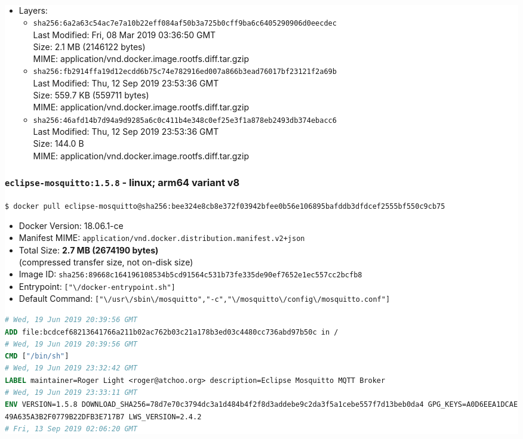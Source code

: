 
-	Layers:
	-	`sha256:6a2a63c54ac7e7a10b22eff084af50b3a725b0cff9ba6c6405290906d0eecdec`  
		Last Modified: Fri, 08 Mar 2019 03:36:50 GMT  
		Size: 2.1 MB (2146122 bytes)  
		MIME: application/vnd.docker.image.rootfs.diff.tar.gzip
	-	`sha256:fb2914ffa19d12ecdd6b75c74e782916ed007a866b3ead76017bf23121f2a69b`  
		Last Modified: Thu, 12 Sep 2019 23:53:36 GMT  
		Size: 559.7 KB (559711 bytes)  
		MIME: application/vnd.docker.image.rootfs.diff.tar.gzip
	-	`sha256:46afd14b7d94a9d9285a6c0c411b4e348c0ef25e3f1a878eb2493db374ebacc6`  
		Last Modified: Thu, 12 Sep 2019 23:53:36 GMT  
		Size: 144.0 B  
		MIME: application/vnd.docker.image.rootfs.diff.tar.gzip

### `eclipse-mosquitto:1.5.8` - linux; arm64 variant v8

```console
$ docker pull eclipse-mosquitto@sha256:bee324e8cb8e372f03942bfee0b56e106895bafddb3dfdcef2555bf550c9cb75
```

-	Docker Version: 18.06.1-ce
-	Manifest MIME: `application/vnd.docker.distribution.manifest.v2+json`
-	Total Size: **2.7 MB (2674190 bytes)**  
	(compressed transfer size, not on-disk size)
-	Image ID: `sha256:89668c164196108534b5cd91564c531b73fe335de90ef7652e1ec557cc2bcfb8`
-	Entrypoint: `["\/docker-entrypoint.sh"]`
-	Default Command: `["\/usr\/sbin\/mosquitto","-c","\/mosquitto\/config\/mosquitto.conf"]`

```dockerfile
# Wed, 19 Jun 2019 20:39:56 GMT
ADD file:bcdcef68213641766a211b02ac762b03c21a178b3ed03c4480cc736abd97b50c in / 
# Wed, 19 Jun 2019 20:39:56 GMT
CMD ["/bin/sh"]
# Wed, 19 Jun 2019 23:32:42 GMT
LABEL maintainer=Roger Light <roger@atchoo.org> description=Eclipse Mosquitto MQTT Broker
# Wed, 19 Jun 2019 23:33:11 GMT
ENV VERSION=1.5.8 DOWNLOAD_SHA256=78d7e70c3794dc3a1d484b4f2f8d3addebe9c2da3f5a1cebe557f7d13beb0da4 GPG_KEYS=A0D6EEA1DCAE49A635A3B2F0779B22DFB3E717B7 LWS_VERSION=2.4.2
# Fri, 13 Sep 2019 02:06:20 GMT
```